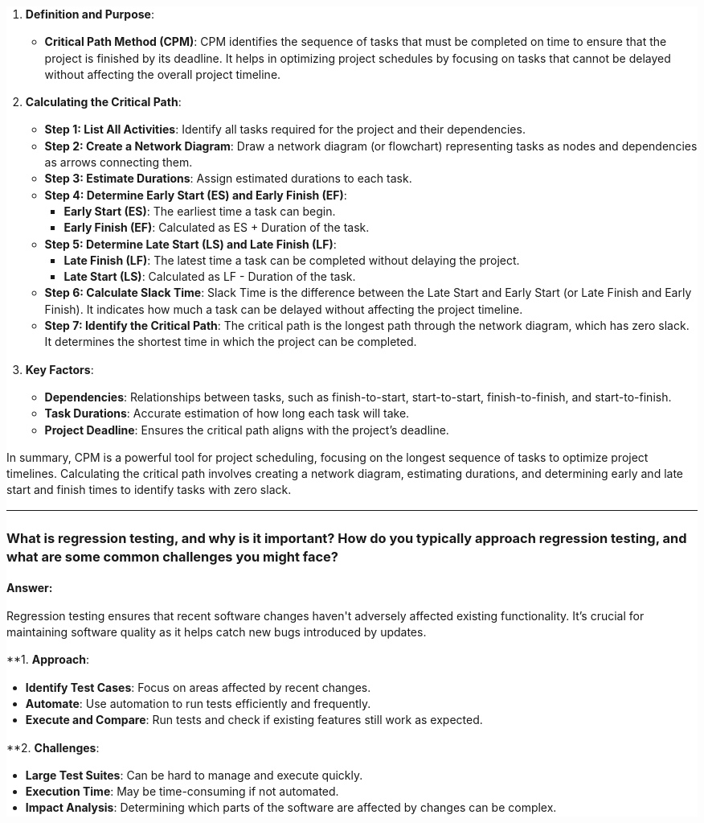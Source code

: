 1. **Definition and Purpose**:
   - **Critical Path Method (CPM)**: CPM identifies the sequence of tasks that must be completed on time to ensure that the project is finished by its deadline. It helps in optimizing project schedules by focusing on tasks that cannot be delayed without affecting the overall project timeline.

2. **Calculating the Critical Path**:
   - **Step 1: List All Activities**: Identify all tasks required for the project and their dependencies.
   - **Step 2: Create a Network Diagram**: Draw a network diagram (or flowchart) representing tasks as nodes and dependencies as arrows connecting them.
   - **Step 3: Estimate Durations**: Assign estimated durations to each task.
   - **Step 4: Determine Early Start (ES) and Early Finish (EF)**:
     - **Early Start (ES)**: The earliest time a task can begin.
     - **Early Finish (EF)**: Calculated as ES + Duration of the task.
   - **Step 5: Determine Late Start (LS) and Late Finish (LF)**:
     - **Late Finish (LF)**: The latest time a task can be completed without delaying the project.
     - **Late Start (LS)**: Calculated as LF - Duration of the task.
   - **Step 6: Calculate Slack Time**: Slack Time is the difference between the Late Start and Early Start (or Late Finish and Early Finish). It indicates how much a task can be delayed without affecting the project timeline.
   - **Step 7: Identify the Critical Path**: The critical path is the longest path through the network diagram, which has zero slack. It determines the shortest time in which the project can be completed.

3. **Key Factors**:
   - **Dependencies**: Relationships between tasks, such as finish-to-start, start-to-start, finish-to-finish, and start-to-finish.
   - **Task Durations**: Accurate estimation of how long each task will take.
   - **Project Deadline**: Ensures the critical path aligns with the project’s deadline.

In summary, CPM is a powerful tool for project scheduling, focusing on the longest sequence of tasks to optimize project timelines. Calculating the critical path involves creating a network diagram, estimating durations, and determining early and late start and finish times to identify tasks with zero slack.

---



### What is regression testing, and why is it important? How do you typically approach regression testing, and what are some common challenges you might face?

**Answer:**

Regression testing ensures that recent software changes haven't adversely affected existing functionality. It’s crucial for maintaining software quality as it helps catch new bugs introduced by updates.

**1. **Approach**:
   - **Identify Test Cases**: Focus on areas affected by recent changes.
   - **Automate**: Use automation to run tests efficiently and frequently.
   - **Execute and Compare**: Run tests and check if existing features still work as expected.

**2. **Challenges**:
   - **Large Test Suites**: Can be hard to manage and execute quickly.
   - **Execution Time**: May be time-consuming if not automated.
   - **Impact Analysis**: Determining which parts of the software are affected by changes can be complex.
